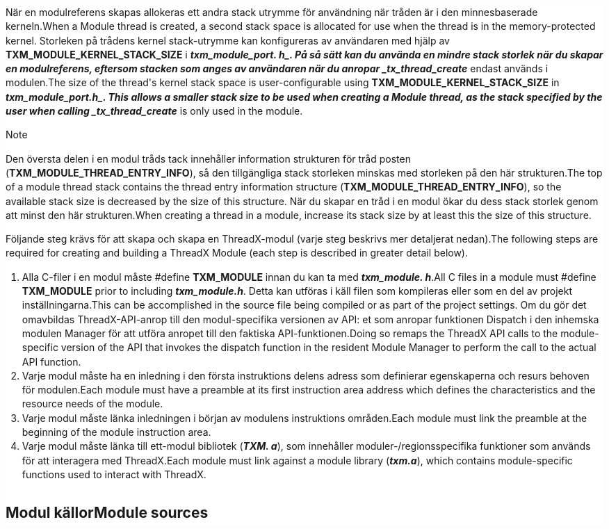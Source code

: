 <span data-ttu-id="87e83-116">När en modulreferens skapas allokeras ett andra stack utrymme för användning när tråden är i den minnesbaserade kerneln.</span><span class="sxs-lookup"><span data-stu-id="87e83-116">When a Module thread is created, a second stack space is allocated for use when the thread is in the memory-protected kernel.</span></span> <span data-ttu-id="87e83-117">Storleken på trådens kernel stack-utrymme kan konfigureras av användaren med hjälp av **TXM_MODULE_KERNEL_STACK_SIZE** i **_txm_module_port. h_*_. På så sätt kan du använda en mindre stack storlek när du skapar en modulreferens, eftersom stacken som anges av användaren när du anropar _*_tx_thread_create_** endast används i modulen.</span><span class="sxs-lookup"><span data-stu-id="87e83-117">The size of the thread's kernel stack space is user-configurable using **TXM_MODULE_KERNEL_STACK_SIZE** in **_txm_module_port.h_*_. This allows a smaller stack size to be used when creating a Module thread, as the stack specified by the user when calling _*_tx_thread_create_** is only used in the module.</span></span>

> [!NOTE]
> <span data-ttu-id="87e83-118">Den översta delen i en modul tråds tack innehåller information strukturen för tråd posten (**TXM_MODULE_THREAD_ENTRY_INFO**), så den tillgängliga stack storleken minskas med storleken på den här strukturen.</span><span class="sxs-lookup"><span data-stu-id="87e83-118">The top of a module thread stack contains the thread entry information structure (**TXM_MODULE_THREAD_ENTRY_INFO**), so the available stack size is decreased by the size of this structure.</span></span> <span data-ttu-id="87e83-119">När du skapar en tråd i en modul ökar du dess stack storlek genom att minst den här strukturen.</span><span class="sxs-lookup"><span data-stu-id="87e83-119">When creating a thread in a module, increase its stack size by at least this the size of this structure.</span></span>

<span data-ttu-id="87e83-120">Följande steg krävs för att skapa och skapa en ThreadX-modul (varje steg beskrivs mer detaljerat nedan).</span><span class="sxs-lookup"><span data-stu-id="87e83-120">The following steps are required for creating and building a ThreadX Module (each step is described in greater detail below).</span></span>

1. <span data-ttu-id="87e83-121">Alla C-filer i en modul måste #define **TXM_MODULE** innan du kan ta med **_txm_module. h_**.</span><span class="sxs-lookup"><span data-stu-id="87e83-121">All C files in a module must #define **TXM_MODULE** prior to including **_txm_module.h_**.</span></span> <span data-ttu-id="87e83-122">Detta kan utföras i käll filen som kompileras eller som en del av projekt inställningarna.</span><span class="sxs-lookup"><span data-stu-id="87e83-122">This can be accomplished in the source file being compiled or as part of the project settings.</span></span> <span data-ttu-id="87e83-123">Om du gör det omavbildas ThreadX-API-anrop till den modul-specifika versionen av API: et som anropar funktionen Dispatch i den inhemska modulen Manager för att utföra anropet till den faktiska API-funktionen.</span><span class="sxs-lookup"><span data-stu-id="87e83-123">Doing so remaps the ThreadX API calls to the module-specific version of the API that invokes the dispatch function in the resident Module Manager to perform the call to the actual API function.</span></span>
2. <span data-ttu-id="87e83-124">Varje modul måste ha en inledning i den första instruktions delens adress som definierar egenskaperna och resurs behoven för modulen.</span><span class="sxs-lookup"><span data-stu-id="87e83-124">Each module must have a preamble at its first instruction area address which defines the characteristics and the resource needs of the module.</span></span>
3. <span data-ttu-id="87e83-125">Varje modul måste länka inledningen i början av modulens instruktions områden.</span><span class="sxs-lookup"><span data-stu-id="87e83-125">Each module must link the preamble at the beginning of the module instruction area.</span></span>
4. <span data-ttu-id="87e83-126">Varje modul måste länka till ett-modul bibliotek (***TXM. a***), som innehåller moduler-/regionsspecifika funktioner som används för att interagera med ThreadX.</span><span class="sxs-lookup"><span data-stu-id="87e83-126">Each module must link against a module library (***txm.a***), which contains module-specific functions used to interact with ThreadX.</span></span>

## <a name="module-sources"></a><span data-ttu-id="87e83-127">Modul källor</span><span class="sxs-lookup"><span data-stu-id="87e83-127">Module sources</span></span>
